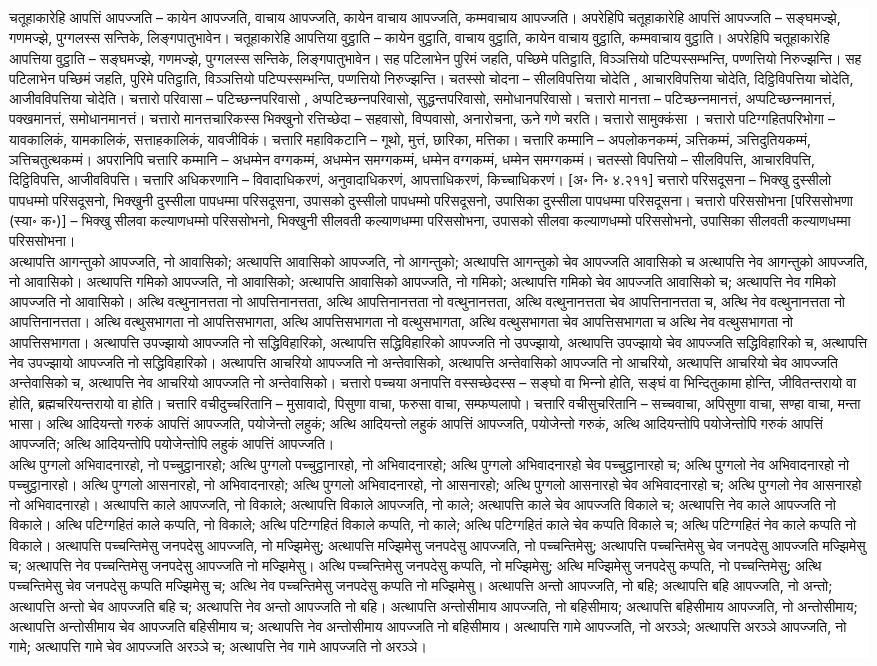 चतूहाकारेहि आपत्तिं आपज्‍जति – कायेन आपज्‍जति, वाचाय आपज्‍जति, कायेन वाचाय आपज्‍जति, कम्मवाचाय आपज्‍जति। अपरेहिपि चतूहाकारेहि आपत्तिं आपज्‍जति – सङ्घमज्झे, गणमज्झे, पुग्गलस्स सन्तिके, लिङ्गपातुभावेन। चतूहाकारेहि आपत्तिया वुट्ठाति – कायेन वुट्ठाति, वाचाय वुट्ठाति, कायेन वाचाय वुट्ठाति, कम्मवाचाय वुट्ठाति। अपरेहिपि चतूहाकारेहि आपत्तिया वुट्ठाति – सङ्घमज्झे, गणमज्झे, पुग्गलस्स सन्तिके, लिङ्गपातुभावेन। सह पटिलाभेन पुरिमं जहति, पच्छिमे पतिट्ठाति, विञ्‍ञत्तियो पटिप्पस्सम्भन्ति, पण्णत्तियो निरुज्झन्ति। सह पटिलाभेन पच्छिमं जहति, पुरिमे पतिट्ठाति, विञ्‍ञत्तियो पटिप्पस्सम्भन्ति, पप्णत्तियो निरुज्झन्ति। चतस्सो चोदना – सीलविपत्तिया चोदेति , आचारविपत्तिया चोदेति, दिट्ठिविपत्तिया चोदेति, आजीवविपत्तिया चोदेति। चत्तारो परिवासा – पटिच्छन्‍नपरिवासो , अप्पटिच्छन्‍नपरिवासो, सुद्धन्तपरिवासो, समोधानपरिवासो। चत्तारो मानत्ता – पटिच्छन्‍नमानत्तं, अप्पटिच्छन्‍नमानत्तं, पक्खमानत्तं, समोधानमानत्तं। चत्तारो मानत्तचारिकस्स भिक्खुनो रत्तिच्छेदा – सहवासो, विप्पवासो, अनारोचना, ऊने गणे चरति। चत्तारो सामुक्‍कंसा । चत्तारो पटिग्गहितपरिभोगा – यावकालिकं, यामकालिकं, सत्ताहकालिकं, यावजीविकं। चत्तारि महाविकटानि – गूथो, मुत्तं, छारिका, मत्तिका। चत्तारि कम्मानि – अपलोकनकम्मं, ञत्तिकम्मं, ञत्तिदुतियकम्मं, ञत्तिचतुत्थकम्मं। अपरानिपि चत्तारि कम्मानि – अधम्मेन वग्गकम्मं, अधम्मेन समग्गकम्मं, धम्मेन वग्गकम्मं, धम्मेन समग्गकम्मं। चतस्सो विपत्तियो – सीलविपत्ति, आचारविपत्ति, दिट्ठिविपत्ति, आजीवविपत्ति। चत्तारि अधिकरणानि – विवादाधिकरणं, अनुवादाधिकरणं, आपत्ताधिकरणं, किच्‍चाधिकरणं। [अ॰ नि॰ ४.२११] चत्तारो परिसदूसना – भिक्खु दुस्सीलो पापधम्मो परिसदूसनो, भिक्खुनी दुस्सीला पापधम्मा परिसदूसना, उपासको दुस्सीलो पापधम्मो परिसदूसनो, उपासिका दुस्सीला पापधम्मा परिसदूसना। चत्तारो परिससोभना [परिससोभणा (स्या॰ क॰)] – भिक्खु सीलवा कल्याणधम्मो परिससोभनो, भिक्खुनी सीलवती कल्याणधम्मा परिससोभना, उपासको सीलवा कल्याणधम्मो परिससोभनो, उपासिका सीलवती कल्याणधम्मा परिससोभना।  
अत्थापत्ति आगन्तुको आपज्‍जति, नो आवासिको; अत्थापत्ति आवासिको आपज्‍जति, नो आगन्तुको; अत्थापत्ति आगन्तुको चेव आपज्‍जति आवासिको च अत्थापत्ति नेव आगन्तुको आपज्‍जति, नो आवासिको। अत्थापत्ति गमिको आपज्‍जति, नो आवासिको; अत्थापत्ति आवासिको आपज्‍जति, नो गमिको; अत्थापत्ति गमिको चेव आपज्‍जति आवासिको च; अत्थापत्ति नेव गमिको आपज्‍जति नो आवासिको। अत्थि वत्थुनानत्तता नो आपत्तिनानत्तता, अत्थि आपत्तिनानत्तता नो वत्थुनानत्तता, अत्थि वत्थुनानत्तता चेव आपत्तिनानत्तता च, अत्थि नेव वत्थुनानत्तता नो आपत्तिनानत्तता। अत्थि वत्थुसभागता नो आपत्तिसभागता, अत्थि आपत्तिसभागता नो वत्थुसभागता, अत्थि वत्थुसभागता चेव आपत्तिसभागता च अत्थि नेव वत्थुसभागता नो आपत्तिसभागता। अत्थापत्ति उपज्झायो आपज्‍जति नो सद्धिविहारिको, अत्थापत्ति सद्धिविहारिको आपज्‍जति नो उपज्झायो, अत्थापत्ति उपज्झायो चेव आपज्‍जति सद्धिविहारिको च, अत्थापत्ति नेव उपज्झायो आपज्‍जति नो सद्धिविहारिको। अत्थापत्ति आचरियो आपज्‍जति नो अन्तेवासिको, अत्थापत्ति अन्तेवासिको आपज्‍जति नो आचरियो, अत्थापत्ति आचरियो चेव आपज्‍जति अन्तेवासिको च, अत्थापत्ति नेव आचरियो आपज्‍जति नो अन्तेवासिको। चत्तारो पच्‍चया अनापत्ति वस्सच्छेदस्स – सङ्घो वा भिन्‍नो होति, सङ्घं वा भिन्दितुकामा होन्ति, जीवितन्तरायो वा होति, ब्रह्मचरियन्तरायो वा होति। चत्तारि वचीदुच्‍चरितानि – मुसावादो, पिसुणा वाचा, फरुसा वाचा, सम्फप्पलापो। चत्तारि वचीसुचरितानि – सच्‍चवाचा, अपिसुणा वाचा, सण्हा वाचा, मन्ता भासा। अत्थि आदियन्तो गरुकं आपत्तिं आपज्‍जति, पयोजेन्तो लहुकं; अत्थि आदियन्तो लहुकं आपत्तिं आपज्‍जति, पयोजेन्तो गरुकं, अत्थि आदियन्तोपि पयोजेन्तोपि गरुकं आपत्तिं आपज्‍जति; अत्थि आदियन्तोपि पयोजेन्तोपि लहुकं आपत्तिं आपज्‍जति।  
अत्थि पुग्गलो अभिवादनारहो, नो पच्‍चुट्ठानारहो; अत्थि पुग्गलो पच्‍चुट्ठानारहो, नो अभिवादनारहो; अत्थि पुग्गलो अभिवादनारहो चेव पच्‍चुट्ठानारहो च; अत्थि पुग्गलो नेव अभिवादनारहो नो पच्‍चुट्ठानारहो। अत्थि पुग्गलो आसनारहो, नो अभिवादनारहो; अत्थि पुग्गलो अभिवादनारहो, नो आसनारहो; अत्थि पुग्गलो आसनारहो चेव अभिवादनारहो च; अत्थि पुग्गलो नेव आसनारहो नो अभिवादनारहो। अत्थापत्ति काले आपज्‍जति, नो विकाले; अत्थापत्ति विकाले आपज्‍जति, नो काले; अत्थापत्ति काले चेव आपज्‍जति विकाले च; अत्थापत्ति नेव काले आपज्‍जति नो विकाले। अत्थि पटिग्गहितं काले कप्पति, नो विकाले; अत्थि पटिग्गहितं विकाले कप्पति, नो काले; अत्थि पटिग्गहितं काले चेव कप्पति विकाले च; अत्थि पटिग्गहितं नेव काले कप्पति नो विकाले। अत्थापत्ति पच्‍चन्तिमेसु जनपदेसु आपज्‍जति, नो मज्झिमेसु; अत्थापत्ति मज्झिमेसु जनपदेसु आपज्‍जति, नो पच्‍चन्तिमेसु; अत्थापत्ति पच्‍चन्तिमेसु चेव जनपदेसु आपज्‍जति मज्झिमेसु च; अत्थापत्ति नेव पच्‍चन्तिमेसु जनपदेसु आपज्‍जति नो मज्झिमेसु। अत्थि पच्‍चन्तिमेसु जनपदेसु कप्पति, नो मज्झिमेसु; अत्थि मज्झिमेसु जनपदेसु कप्पति, नो पच्‍चन्तिमेसु; अत्थि पच्‍चन्तिमेसु चेव जनपदेसु कप्पति मज्झिमेसु च; अत्थि नेव पच्‍चन्तिमेसु जनपदेसु कप्पति नो मज्झिमेसु। अत्थापत्ति अन्तो आपज्‍जति, नो बहि; अत्थापत्ति बहि आपज्‍जति, नो अन्तो; अत्थापत्ति अन्तो चेव आपज्‍जति बहि च; अत्थापत्ति नेव अन्तो आपज्‍जति नो बहि। अत्थापत्ति अन्तोसीमाय आपज्‍जति, नो बहिसीमाय; अत्थापत्ति बहिसीमाय आपज्‍जति, नो अन्तोसीमाय; अत्थापत्ति अन्तोसीमाय चेव आपज्‍जति बहिसीमाय च; अत्थापत्ति नेव अन्तोसीमाय आपज्‍जति नो बहिसीमाय। अत्थापत्ति गामे आपज्‍जति, नो अरञ्‍ञे; अत्थापत्ति अरञ्‍ञे आपज्‍जति, नो गामे; अत्थापत्ति गामे चेव आपज्‍जति अरञ्‍ञे च; अत्थापत्ति नेव गामे आपज्‍जति नो अरञ्‍ञे।  